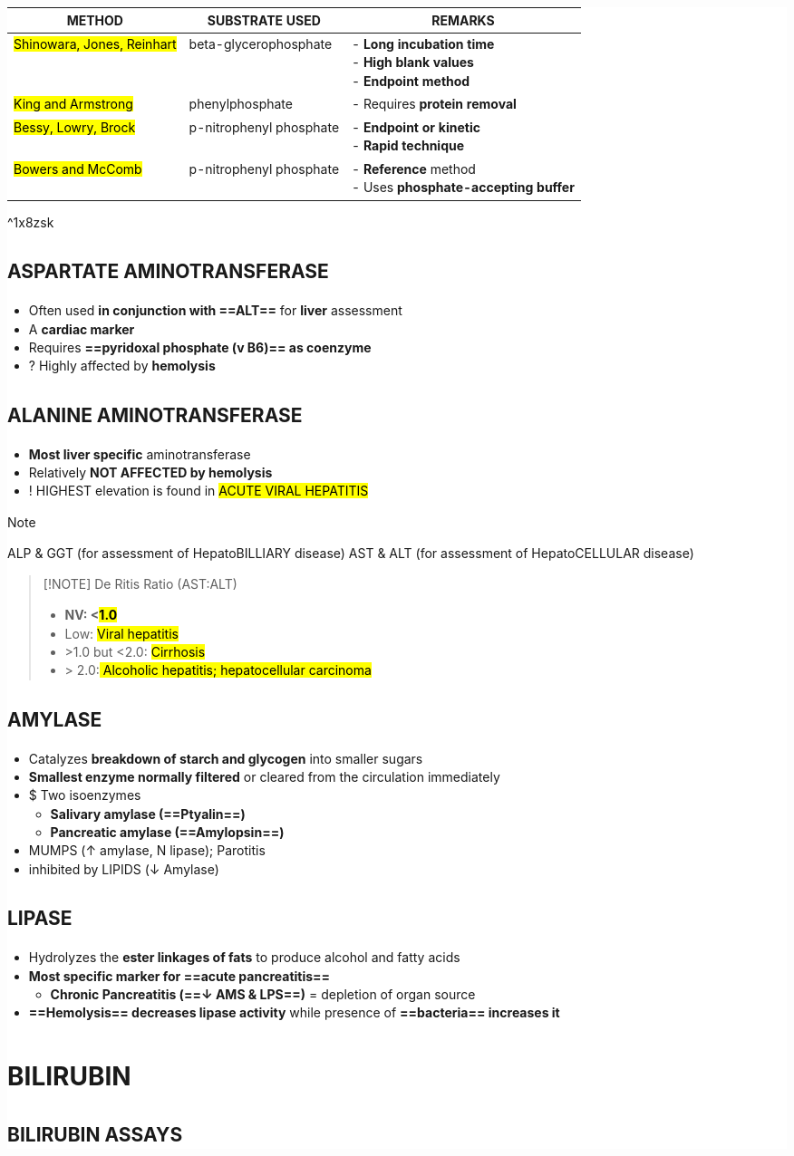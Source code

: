 
| METHOD                                              | SUBSTRATE USED          | REMARKS                                                                        |
| --------------------------------------------------- | ----------------------- | ------------------------------------------------------------------------------ |
| <mark class="red">Shinowara, Jones, Reinhart</mark> | beta-glycerophosphate   | - **Long incubation time**<br>- **High blank values**<br>- **Endpoint method** |
| <mark class="red">King and Armstrong</mark>         | phenylphosphate         | - Requires **protein removal**                                                 |
| <mark class="red">Bessy, Lowry, Brock</mark>        | p-nitrophenyl phosphate | - **Endpoint or kinetic**<br>- **Rapid technique**                             |
| <mark class="red">Bowers and McComb</mark>          | p-nitrophenyl phosphate | - **Reference** method<br>- Uses **phosphate-accepting buffer**                |

^1x8zsk

## ASPARTATE AMINOTRANSFERASE
- Often used **in conjunction with ==ALT==** for **liver** assessment
- A **cardiac marker**
- Requires **==pyridoxal phosphate (v B6)== as coenzyme**
- ? Highly affected by **hemolysis**

## ALANINE AMINOTRANSFERASE
- **Most liver specific** aminotransferase
- Relatively **NOT AFFECTED by hemolysis**
- ! HIGHEST elevation is found in <mark class="red">ACUTE VIRAL HEPATITIS</mark>

> [!NOTE]
> ALP & GGT (for assessment of HepatoBILLIARY disease)
> AST & ALT (for assessment of HepatoCELLULAR disease)

> [!NOTE] De Ritis Ratio (AST:ALT)
> - **NV: <<mark class="red">1.0</mark>**
> - Low: <mark class="red">Viral hepatitis</mark>
> - \>1.0 but <2.0: <mark class="red">Cirrhosis</mark>
> - \> 2.0:<mark class="red"> Alcoholic hepatitis; hepatocellular carcinoma</mark>

## AMYLASE
- Catalyzes **breakdown of starch and glycogen** into smaller sugars
- **Smallest enzyme normally filtered** or cleared from the circulation immediately
- $ Two isoenzymes
	- **Salivary amylase (==Ptyalin==)**
	- **Pancreatic amylase (==Amylopsin==)**
- MUMPS (↑ amylase, N lipase); Parotitis
- inhibited by LIPIDS (↓ Amylase)

## LIPASE
- Hydrolyzes the **ester linkages of fats** to produce alcohol and fatty acids
- **Most specific marker for ==acute pancreatitis==**
	- **Chronic Pancreatitis (==↓ AMS & LPS==)** = depletion of organ source
- **==Hemolysis== decreases lipase activity** while presence of **==bacteria== increases it**

# BILIRUBIN
## BILIRUBIN ASSAYS
